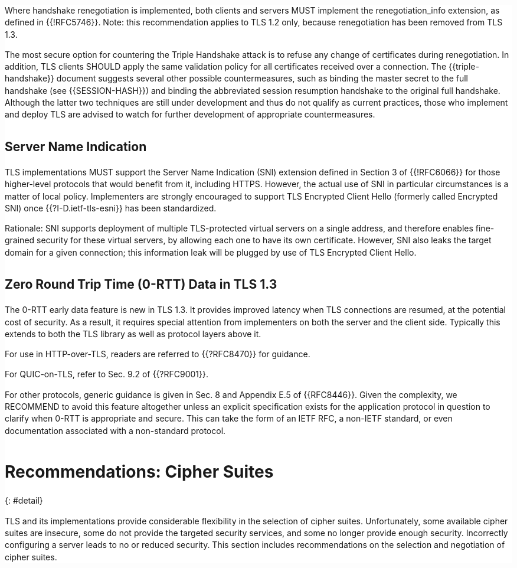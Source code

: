Where handshake renegotiation is implemented, both clients and servers MUST implement the renegotiation_info extension, as defined in {{!RFC5746}}. Note: this recommendation applies to TLS 1.2 only, because renegotiation has been removed from TLS 1.3.

The most secure option for countering the Triple Handshake attack is to refuse any change of certificates during renegotiation.  In addition, TLS clients SHOULD apply the same validation policy for all certificates received over a connection.  The {{triple-handshake}} document suggests several other possible countermeasures, such as binding the master secret to the full handshake (see {{SESSION-HASH}}) and binding the abbreviated session resumption handshake to the original full handshake.  Although the latter two techniques are still under development and thus do not qualify as current practices, those who implement and deploy TLS are advised to watch for further development of appropriate countermeasures.
      
      

## Server Name Indication

TLS implementations MUST support the Server Name Indication (SNI) extension defined in Section 3 of {{!RFC6066}} for those higher-level protocols that would benefit from it, including HTTPS. However, the actual use of SNI in particular circumstances is a matter of local policy.  Implementers are strongly encouraged to support TLS Encrypted Client Hello (formerly called Encrypted SNI) once {{?I-D.ietf-tls-esni}} has been standardized.



Rationale: SNI supports deployment of multiple TLS-protected virtual servers on a single
      address, and therefore enables fine-grained security for these virtual servers,
      by allowing each one to have its own certificate. However, SNI also leaks the 
      target domain for a given connection; this information leak will be plugged by 
      use of TLS Encrypted Client Hello.

## Zero Round Trip Time (0-RTT) Data in TLS 1.3

The 0-RTT early data feature is new in TLS 1.3. It provides improved latency
when TLS connections are resumed, at the potential cost of security.
As a result, it requires special attention from implementers on both
the server and the client side. Typically this extends to both the
TLS library as well as protocol layers above it.

For use in HTTP-over-TLS, readers are referred to {{?RFC8470}} for guidance.

For QUIC-on-TLS, refer to Sec. 9.2 of {{?RFC9001}}.

For other protocols, generic guidance is given in Sec. 8 and Appendix E.5
of {{RFC8446}}.
Given the complexity, we RECOMMEND to avoid this feature altogether unless
an explicit specification exists for the application protocol in question to clarify
when 0-RTT is appropriate and secure. This can take the form of an IETF RFC,
a non-IETF standard, or even documentation associated with a non-standard protocol.

# Recommendations: Cipher Suites
{: #detail}

TLS and its implementations provide considerable flexibility in the
         selection of cipher suites. Unfortunately, some available cipher
         suites are insecure, some do not provide the targeted security
         services, and some no longer provide enough security.  Incorrectly
         configuring a server leads to no or reduced security.  This section
         includes recommendations on the selection and negotiation of
         cipher suites.
         